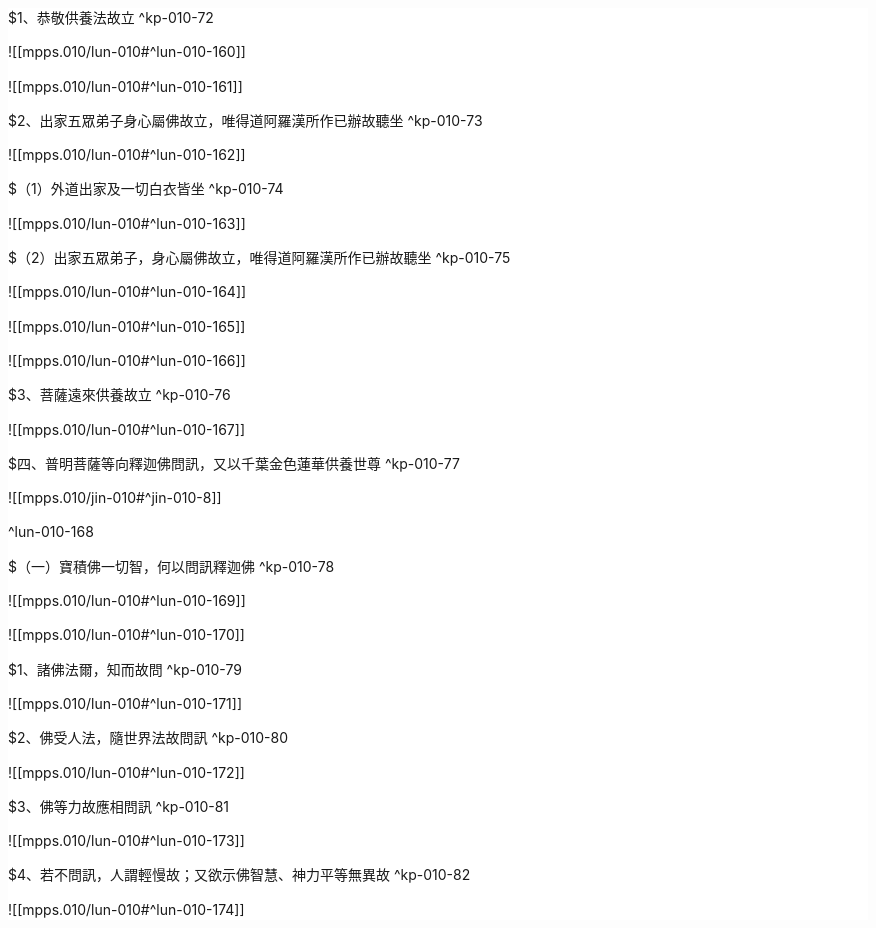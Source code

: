  $1、恭敬供養法故立 ^kp-010-72

![[mpps.010/lun-010#^lun-010-160]]

![[mpps.010/lun-010#^lun-010-161]]

 $2、出家五眾弟子身心屬佛故立，唯得道阿羅漢所作已辦故聽坐 ^kp-010-73

![[mpps.010/lun-010#^lun-010-162]]

 $（1）外道出家及一切白衣皆坐 ^kp-010-74

![[mpps.010/lun-010#^lun-010-163]]

 $（2）出家五眾弟子，身心屬佛故立，唯得道阿羅漢所作已辦故聽坐 ^kp-010-75

![[mpps.010/lun-010#^lun-010-164]]

![[mpps.010/lun-010#^lun-010-165]]

![[mpps.010/lun-010#^lun-010-166]]

 $3、菩薩遠來供養故立 ^kp-010-76

![[mpps.010/lun-010#^lun-010-167]]

 $四、普明菩薩等向釋迦佛問訊，又以千葉金色蓮華供養世尊 ^kp-010-77

![[mpps.010/jin-010#^jin-010-8]]

 ^lun-010-168

 $（一）寶積佛一切智，何以問訊釋迦佛 ^kp-010-78

![[mpps.010/lun-010#^lun-010-169]]

![[mpps.010/lun-010#^lun-010-170]]

 $1、諸佛法爾，知而故問 ^kp-010-79

![[mpps.010/lun-010#^lun-010-171]]

 $2、佛受人法，隨世界法故問訊 ^kp-010-80

![[mpps.010/lun-010#^lun-010-172]]

 $3、佛等力故應相問訊 ^kp-010-81

![[mpps.010/lun-010#^lun-010-173]]

 $4、若不問訊，人謂輕慢故；又欲示佛智慧、神力平等無異故 ^kp-010-82

![[mpps.010/lun-010#^lun-010-174]]
